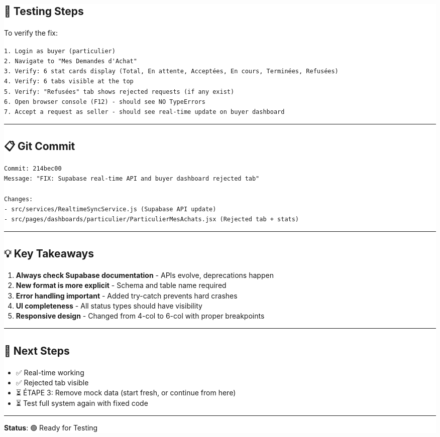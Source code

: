 
## 📝 Testing Steps

To verify the fix:

```
1. Login as buyer (particulier)
2. Navigate to "Mes Demandes d'Achat"
3. Verify: 6 stat cards display (Total, En attente, Acceptées, En cours, Terminées, Refusées)
4. Verify: 6 tabs visible at the top
5. Verify: "Refusées" tab shows rejected requests (if any exist)
6. Open browser console (F12) - should see NO TypeErrors
7. Accept a request as seller - should see real-time update on buyer dashboard
```

---

## 📋 Git Commit

```
Commit: 214bec00
Message: "FIX: Supabase real-time API and buyer dashboard rejected tab"

Changes:
- src/services/RealtimeSyncService.js (Supabase API update)
- src/pages/dashboards/particulier/ParticulierMesAchats.jsx (Rejected tab + stats)
```

---

## 💡 Key Takeaways

1. **Always check Supabase documentation** - APIs evolve, deprecations happen
2. **New format is more explicit** - Schema and table name required
3. **Error handling important** - Added try-catch prevents hard crashes
4. **UI completeness** - All status types should have visibility
5. **Responsive design** - Changed from 4-col to 6-col with proper breakpoints

---

## 🚀 Next Steps

- ✅ Real-time working
- ✅ Rejected tab visible
- ⏳ ÉTAPE 3: Remove mock data (start fresh, or continue from here)
- ⏳ Test full system again with fixed code

---

**Status**: 🟢 Ready for Testing
